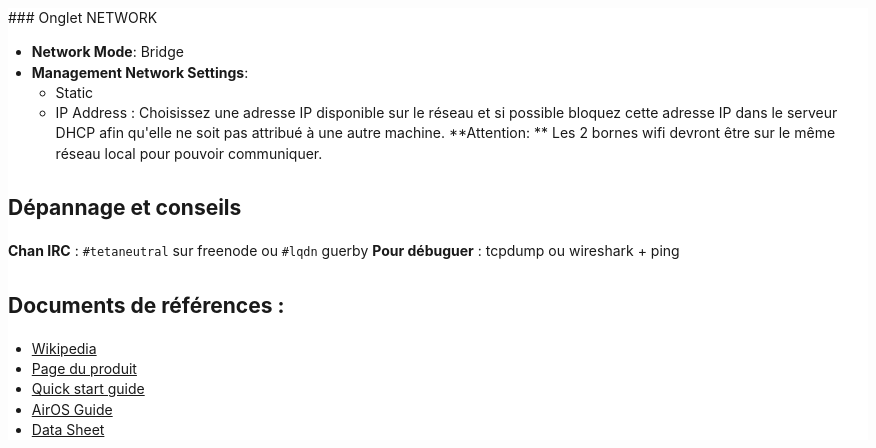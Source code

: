 ### Onglet NETWORK
- **Network Mode**: Bridge
- **Management Network Settings**:
  - Static
  - IP Address : Choisissez une adresse IP disponible sur le réseau et si possible bloquez cette adresse IP dans le serveur DHCP afin qu'elle ne soit pas attribué à une autre machine.
**Attention: ** Les 2 bornes wifi devront être sur le même réseau local pour pouvoir communiquer.

## Dépannage et conseils
**Chan IRC** : `#tetaneutral` sur freenode ou `#lqdn`
guerby
**Pour débuguer** : tcpdump ou wireshark + ping

## Documents de références :
- [Wikipedia](https://en.wikipedia.org/wiki/Ubiquiti_Networks)
- [Page du produit](https://www.ubnt.com/airmax/nanostationm/)
- [Quick start guide](https://dl.ubnt.com/guides/NanoStation_M/NanoStation_M_Loco_M_QSG.pdf)
- [AirOS Guide](https://dl.ubnt.com/guides/airOS/airOS_UG.pdf)
- [Data Sheet](https://dl.ubnt.com/datasheets/nanostationm/nsm_ds_web.pdf)
